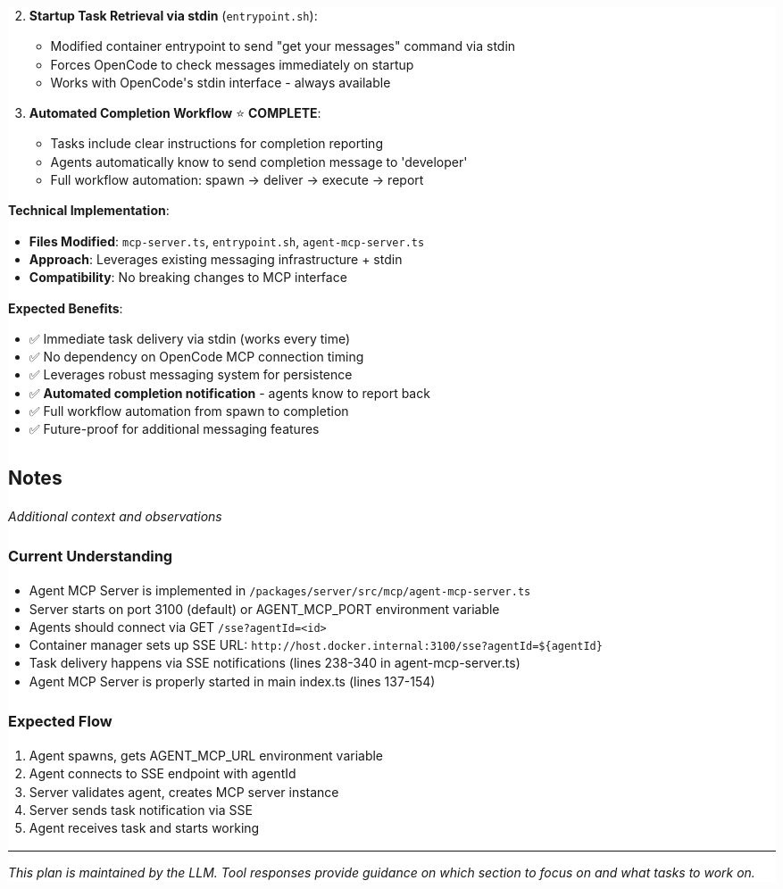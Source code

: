 2. **Startup Task Retrieval via stdin** (`entrypoint.sh`):
   - Modified container entrypoint to send "get your messages" command via stdin
   - Forces OpenCode to check messages immediately on startup
   - Works with OpenCode's stdin interface - always available

3. **Automated Completion Workflow** ⭐ **COMPLETE**:
   - Tasks include clear instructions for completion reporting
   - Agents automatically know to send completion message to 'developer'
   - Full workflow automation: spawn → deliver → execute → report

**Technical Implementation**:

- **Files Modified**: `mcp-server.ts`, `entrypoint.sh`, `agent-mcp-server.ts`
- **Approach**: Leverages existing messaging infrastructure + stdin
- **Compatibility**: No breaking changes to MCP interface

**Expected Benefits**:

- ✅ Immediate task delivery via stdin (works every time)
- ✅ No dependency on OpenCode MCP connection timing
- ✅ Leverages robust messaging system for persistence
- ✅ **Automated completion notification** - agents know to report back
- ✅ Full workflow automation from spawn to completion
- ✅ Future-proof for additional messaging features

## Notes

_Additional context and observations_

### Current Understanding

- Agent MCP Server is implemented in `/packages/server/src/mcp/agent-mcp-server.ts`
- Server starts on port 3100 (default) or AGENT_MCP_PORT environment variable
- Agents should connect via GET `/sse?agentId=<id>`
- Container manager sets up SSE URL: `http://host.docker.internal:3100/sse?agentId=${agentId}`
- Task delivery happens via SSE notifications (lines 238-340 in agent-mcp-server.ts)
- Agent MCP Server is properly started in main index.ts (lines 137-154)

### Expected Flow

1. Agent spawns, gets AGENT_MCP_URL environment variable
2. Agent connects to SSE endpoint with agentId
3. Server validates agent, creates MCP server instance
4. Server sends task notification via SSE
5. Agent receives task and starts working

---

_This plan is maintained by the LLM. Tool responses provide guidance on which section to focus on and what tasks to work on._

